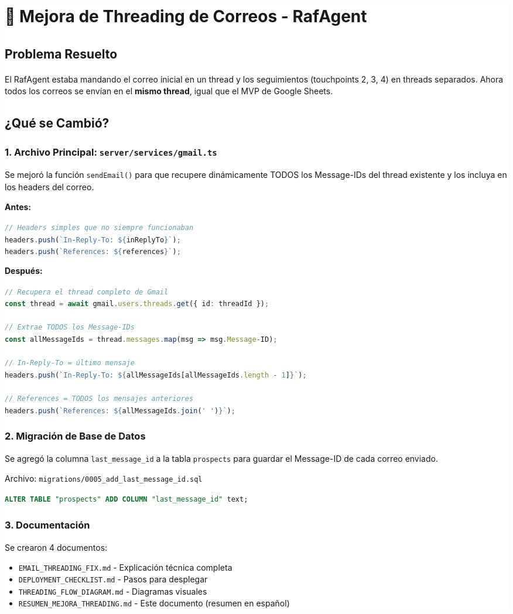 # 🎯 Mejora de Threading de Correos - RafAgent

## Problema Resuelto

El RafAgent estaba mandando el correo inicial en un thread y los seguimientos (touchpoints 2, 3, 4) en threads separados. Ahora todos los correos se envían en el **mismo thread**, igual que el MVP de Google Sheets.

## ¿Qué se Cambió?

### 1. **Archivo Principal: `server/services/gmail.ts`**
Se mejoró la función `sendEmail()` para que recupere dinámicamente TODOS los Message-IDs del thread existente y los incluya en los headers del correo.

**Antes:**
```typescript
// Headers simples que no siempre funcionaban
headers.push(`In-Reply-To: ${inReplyTo}`);
headers.push(`References: ${references}`);
```

**Después:**
```typescript
// Recupera el thread completo de Gmail
const thread = await gmail.users.threads.get({ id: threadId });

// Extrae TODOS los Message-IDs
const allMessageIds = thread.messages.map(msg => msg.Message-ID);

// In-Reply-To = último mensaje
headers.push(`In-Reply-To: ${allMessageIds[allMessageIds.length - 1]}`);

// References = TODOS los mensajes anteriores
headers.push(`References: ${allMessageIds.join(' ')}`);
```

### 2. **Migración de Base de Datos**
Se agregó la columna `last_message_id` a la tabla `prospects` para guardar el Message-ID de cada correo enviado.

Archivo: `migrations/0005_add_last_message_id.sql`
```sql
ALTER TABLE "prospects" ADD COLUMN "last_message_id" text;
```

### 3. **Documentación**
Se crearon 4 documentos:
- `EMAIL_THREADING_FIX.md` - Explicación técnica completa
- `DEPLOYMENT_CHECKLIST.md` - Pasos para desplegar
- `THREADING_FLOW_DIAGRAM.md` - Diagramas visuales
- `RESUMEN_MEJORA_THREADING.md` - Este documento (resumen en español)
